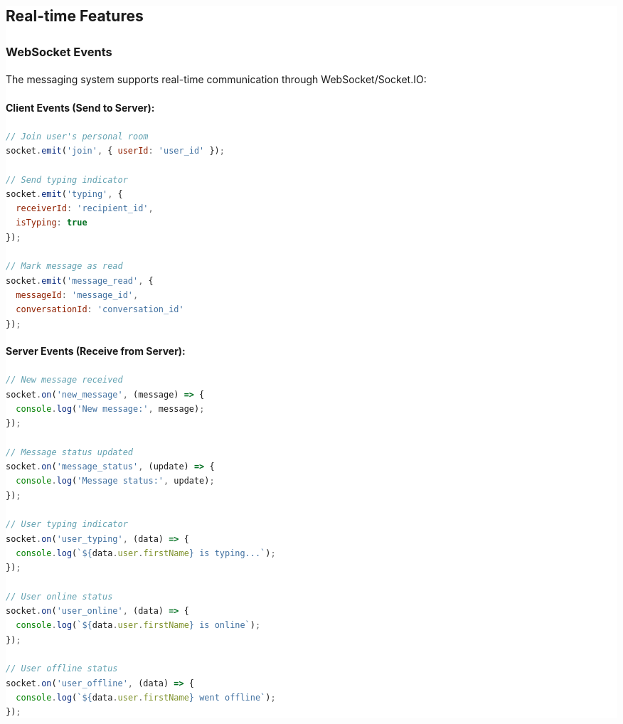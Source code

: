 
## Real-time Features

### WebSocket Events
The messaging system supports real-time communication through WebSocket/Socket.IO:

#### Client Events (Send to Server):
```javascript
// Join user's personal room
socket.emit('join', { userId: 'user_id' });

// Send typing indicator
socket.emit('typing', { 
  receiverId: 'recipient_id',
  isTyping: true 
});

// Mark message as read
socket.emit('message_read', { 
  messageId: 'message_id',
  conversationId: 'conversation_id' 
});
```

#### Server Events (Receive from Server):
```javascript
// New message received
socket.on('new_message', (message) => {
  console.log('New message:', message);
});

// Message status updated
socket.on('message_status', (update) => {
  console.log('Message status:', update);
});

// User typing indicator
socket.on('user_typing', (data) => {
  console.log(`${data.user.firstName} is typing...`);
});

// User online status
socket.on('user_online', (data) => {
  console.log(`${data.user.firstName} is online`);
});

// User offline status
socket.on('user_offline', (data) => {
  console.log(`${data.user.firstName} went offline`);
});
```
